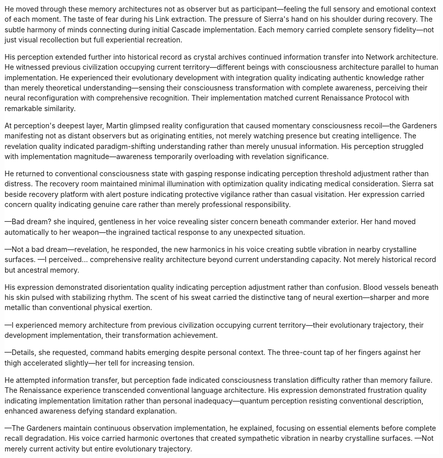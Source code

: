 He moved through these memory architectures not as observer but as participant—feeling the full sensory and emotional context of each moment. The taste of fear during his Link extraction. The pressure of Sierra's hand on his shoulder during recovery. The subtle harmony of minds connecting during initial Cascade implementation. Each memory carried complete sensory fidelity—not just visual recollection but full experiential recreation.

His perception extended further into historical record as crystal archives continued information transfer into Network architecture. He witnessed previous civilization occupying current territory—different beings with consciousness architecture parallel to human implementation. He experienced their evolutionary development with integration quality indicating authentic knowledge rather than merely theoretical understanding—sensing their consciousness transformation with complete awareness, perceiving their neural reconfiguration with comprehensive recognition. Their implementation matched current Renaissance Protocol with remarkable similarity.

At perception's deepest layer, Martin glimpsed reality configuration that caused momentary consciousness recoil—the Gardeners manifesting not as distant observers but as originating entities, not merely watching presence but creating intelligence. The revelation quality indicated paradigm-shifting understanding rather than merely unusual information. His perception struggled with implementation magnitude—awareness temporarily overloading with revelation significance.

He returned to conventional consciousness state with gasping response indicating perception threshold adjustment rather than distress. The recovery room maintained minimal illumination with optimization quality indicating medical consideration. Sierra sat beside recovery platform with alert posture indicating protective vigilance rather than casual visitation. Her expression carried concern quality indicating genuine care rather than merely professional responsibility.

—Bad dream? she inquired, gentleness in her voice revealing sister concern beneath commander exterior. Her hand moved automatically to her weapon—the ingrained tactical response to any unexpected situation.

—Not a bad dream—revelation, he responded, the new harmonics in his voice creating subtle vibration in nearby crystalline surfaces. —I perceived... comprehensive reality architecture beyond current understanding capacity. Not merely historical record but ancestral memory.

His expression demonstrated disorientation quality indicating perception adjustment rather than confusion. Blood vessels beneath his skin pulsed with stabilizing rhythm. The scent of his sweat carried the distinctive tang of neural exertion—sharper and more metallic than conventional physical exertion.

—I experienced memory architecture from previous civilization occupying current territory—their evolutionary trajectory, their development implementation, their transformation achievement.

—Details, she requested, command habits emerging despite personal context. The three-count tap of her fingers against her thigh accelerated slightly—her tell for increasing tension.

He attempted information transfer, but perception fade indicated consciousness translation difficulty rather than memory failure. The Renaissance experience transcended conventional language architecture. His expression demonstrated frustration quality indicating implementation limitation rather than personal inadequacy—quantum perception resisting conventional description, enhanced awareness defying standard explanation.

—The Gardeners maintain continuous observation implementation, he explained, focusing on essential elements before complete recall degradation. His voice carried harmonic overtones that created sympathetic vibration in nearby crystalline surfaces. —Not merely current activity but entire evolutionary trajectory.
